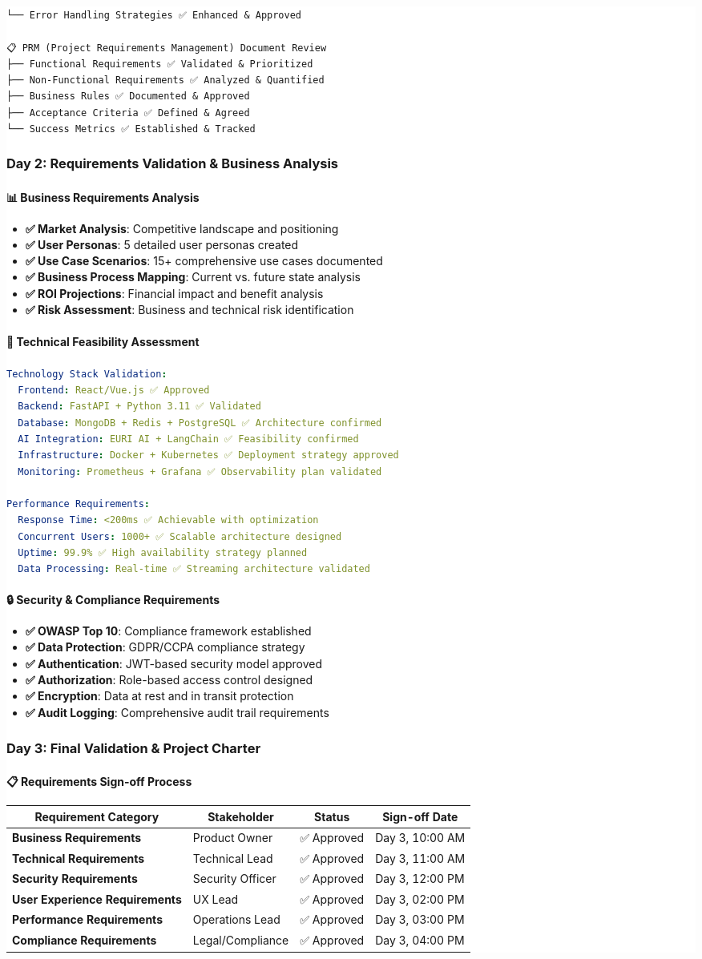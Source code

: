 ```
└── Error Handling Strategies ✅ Enhanced & Approved

📋 PRM (Project Requirements Management) Document Review
├── Functional Requirements ✅ Validated & Prioritized
├── Non-Functional Requirements ✅ Analyzed & Quantified
├── Business Rules ✅ Documented & Approved
├── Acceptance Criteria ✅ Defined & Agreed
└── Success Metrics ✅ Established & Tracked
```

### **Day 2: Requirements Validation & Business Analysis**

#### **📊 Business Requirements Analysis**
- **✅ Market Analysis**: Competitive landscape and positioning
- **✅ User Personas**: 5 detailed user personas created
- **✅ Use Case Scenarios**: 15+ comprehensive use cases documented
- **✅ Business Process Mapping**: Current vs. future state analysis
- **✅ ROI Projections**: Financial impact and benefit analysis
- **✅ Risk Assessment**: Business and technical risk identification

#### **🎯 Technical Feasibility Assessment**
```yaml
Technology Stack Validation:
  Frontend: React/Vue.js ✅ Approved
  Backend: FastAPI + Python 3.11 ✅ Validated
  Database: MongoDB + Redis + PostgreSQL ✅ Architecture confirmed
  AI Integration: EURI AI + LangChain ✅ Feasibility confirmed
  Infrastructure: Docker + Kubernetes ✅ Deployment strategy approved
  Monitoring: Prometheus + Grafana ✅ Observability plan validated

Performance Requirements:
  Response Time: <200ms ✅ Achievable with optimization
  Concurrent Users: 1000+ ✅ Scalable architecture designed
  Uptime: 99.9% ✅ High availability strategy planned
  Data Processing: Real-time ✅ Streaming architecture validated
```

#### **🔒 Security & Compliance Requirements**
- **✅ OWASP Top 10**: Compliance framework established
- **✅ Data Protection**: GDPR/CCPA compliance strategy
- **✅ Authentication**: JWT-based security model approved
- **✅ Authorization**: Role-based access control designed
- **✅ Encryption**: Data at rest and in transit protection
- **✅ Audit Logging**: Comprehensive audit trail requirements

### **Day 3: Final Validation & Project Charter**

#### **📋 Requirements Sign-off Process**
| **Requirement Category** | **Stakeholder** | **Status** | **Sign-off Date** |
|--------------------------|-----------------|------------|-------------------|
| **Business Requirements** | Product Owner | ✅ Approved | Day 3, 10:00 AM |
| **Technical Requirements** | Technical Lead | ✅ Approved | Day 3, 11:00 AM |
| **Security Requirements** | Security Officer | ✅ Approved | Day 3, 12:00 PM |
| **User Experience Requirements** | UX Lead | ✅ Approved | Day 3, 02:00 PM |
| **Performance Requirements** | Operations Lead | ✅ Approved | Day 3, 03:00 PM |
| **Compliance Requirements** | Legal/Compliance | ✅ Approved | Day 3, 04:00 PM |
